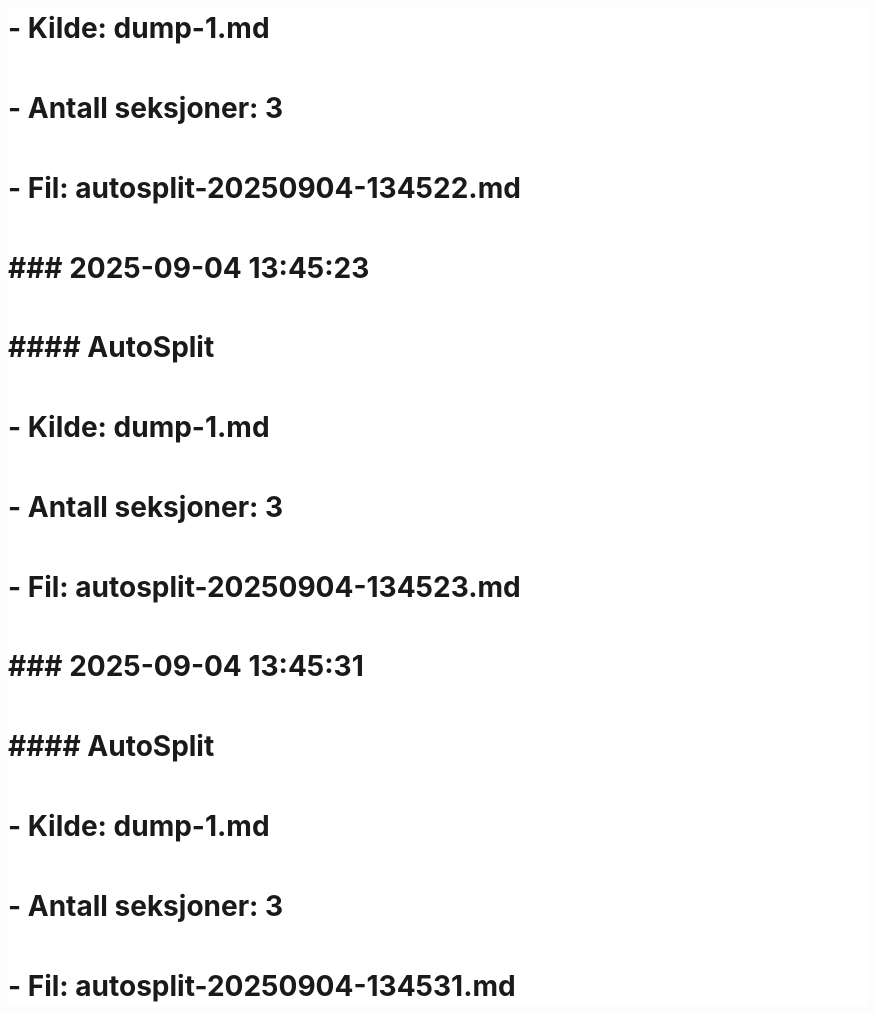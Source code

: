 # \- Kilde: dump-1.md

# \- Antall seksjoner: 3

# \- Fil: autosplit-20250904-134522.md

#

#

#

#

# \### 2025-09-04 13:45:23

# \#### AutoSplit

# \- Kilde: dump-1.md

# \- Antall seksjoner: 3

# \- Fil: autosplit-20250904-134523.md

#

#

#

#

# \### 2025-09-04 13:45:31

# \#### AutoSplit

# \- Kilde: dump-1.md

# \- Antall seksjoner: 3

# \- Fil: autosplit-20250904-134531.md
